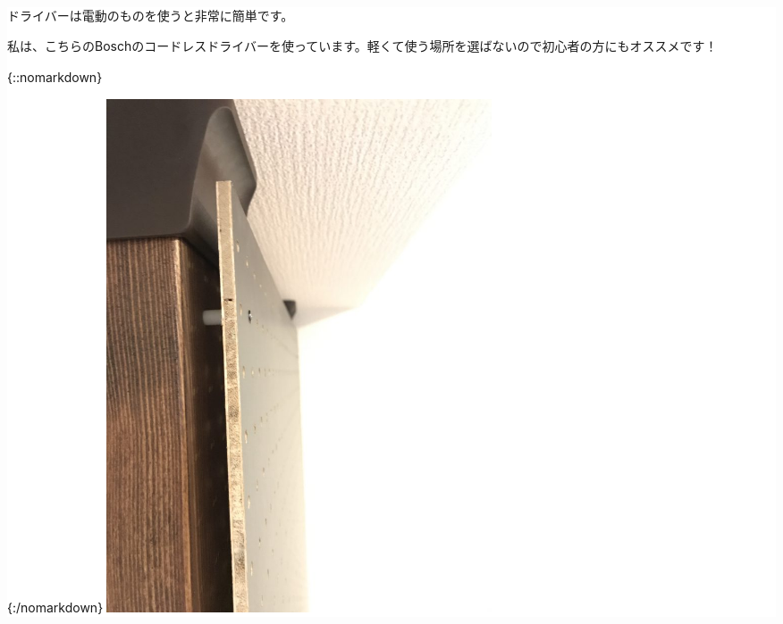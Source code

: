 ドライバーは電動のものを使うと非常に簡単です。

私は、こちらのBoschのコードレスドライバーを使っています。軽くて使う場所を選ばないので初心者の方にもオススメです！

{::nomarkdown}
<iframe style="width:120px;height:240px;" marginwidth="0" marginheight="0" scrolling="no" frameborder="0" src="//rcm-fe.amazon-adsystem.com/e/cm?lt1=_blank&amp;bc1=FFFFFF&amp;IS2=1&amp;bg1=FFFFFF&amp;fc1=000000&amp;lc1=0000FF&amp;t=sugarayaka-22&amp;language=ja_JP&amp;o=9&amp;p=8&amp;l=as4&amp;m=amazon&amp;f=ifr&amp;ref=as_ss_li_til&amp;asins=B0146D1XG6&amp;linkId=42f4579d918d270d3013ca5f09351099"></iframe>
{:/nomarkdown}

<img src="/assets/images/2017-07-02-18.21.45-1-e1554016113841-768x1024.jpg" width="431" />
